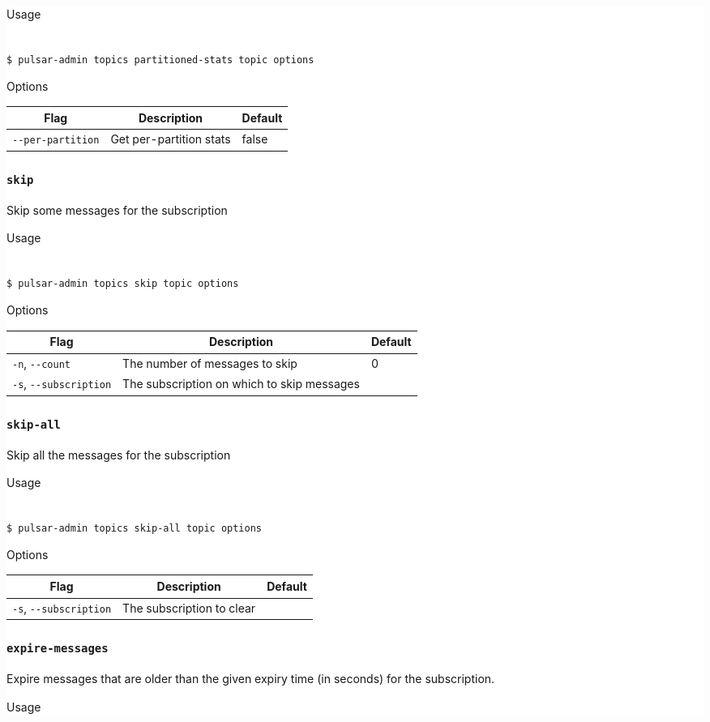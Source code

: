 Usage

```bash

$ pulsar-admin topics partitioned-stats topic options

```

Options

|Flag|Description|Default|
|---|---|---|
|`--per-partition`|Get per-partition stats|false|


### `skip`
Skip some messages for the subscription

Usage

```bash

$ pulsar-admin topics skip topic options

```

Options

|Flag|Description|Default|
|---|---|---|
|`-n`, `--count`|The number of messages to skip|0|
|`-s`, `--subscription`|The subscription on which to skip messages||


### `skip-all`
Skip all the messages for the subscription

Usage

```bash

$ pulsar-admin topics skip-all topic options

```

Options

|Flag|Description|Default|
|---|---|---|
|`-s`, `--subscription`|The subscription to clear||


### `expire-messages`
Expire messages that are older than the given expiry time (in seconds) for the subscription.

Usage
